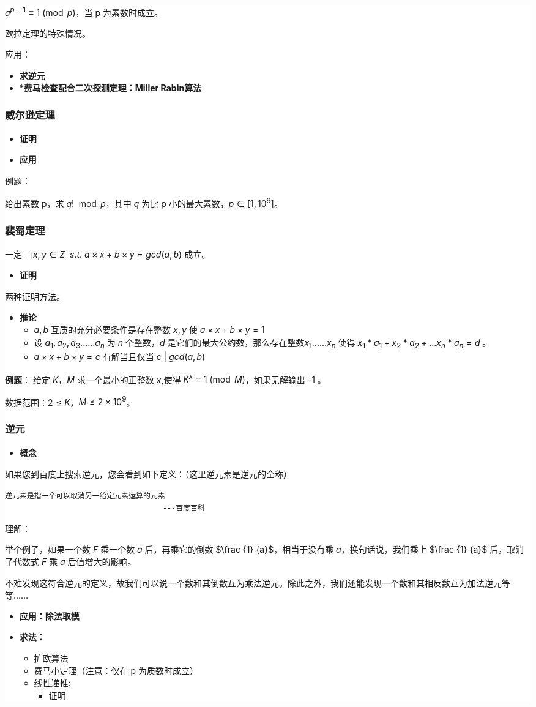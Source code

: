 $a^{p - 1} \equiv 1\pmod p$，当 p 为素数时成立。

欧拉定理的特殊情况。

应用：

- **求逆元**
- ***费马检查配合二次探测定理：Miller Rabin算法**

### 威尔逊定理

- **证明**

- **应用**

例题：

给出素数 p，求 $q!\mod p$，其中 $q$ 为比 p 小的最大素数，$p \in [1, 10^9]$。

### 裴蜀定理

一定 $\exists x, y\in Z\ \ s.t.\  a \times x + b \times y = gcd(a, b)$ 成立。

- **证明**

两种证明方法。

- **推论**
  - $a,b$ 互质的充分必要条件是存在整数 $x,y$ 使 $a \times x + b \times y=1$
  - 设 $a_1,a_2,a_3......a_n$ 为 $n$ 个整数，$d$ 是它们的最大公约数，那么存在整数$x_1......x_n$ 使得 $x_1*a_1+x_2*a_2+...x_n*a_n=d$ 。
  - $a \times x + b \times y = c$ 有解当且仅当 $c\ |\ gcd(a, b)$

**例题**：
给定 $K$，$M$ 求一个最小的正整数 $x$,使得 $K^x\equiv 1\pmod M$，如果无解输出 -1 。

数据范围：$2\leq K$，$M\le 2\times 10^9$。

### 逆元

- **概念**

如果您到百度上搜索逆元，您会看到如下定义：（这里逆元素是逆元的全称）

```text
逆元素是指一个可以取消另一给定元素运算的元素
                                    ---百度百科
```

理解：

举个例子，如果一个数 $F$ 乘一个数 $a$ 后，再乘它的倒数 $\frac {1} {a}$，相当于没有乘 $a$，换句话说，我们乘上 $\frac {1} {a}$ 后，取消了代数式 $F$ 乘 $a$ 后值增大的影响。

不难发现这符合逆元的定义，故我们可以说一个数和其倒数互为乘法逆元。除此之外，我们还能发现一个数和其相反数互为加法逆元等等……

- **应用：除法取模**

- **求法：**
  - 扩欧算法
  - 费马小定理（注意：仅在 p 为质数时成立）
  - 线性递推:
    - 证明
